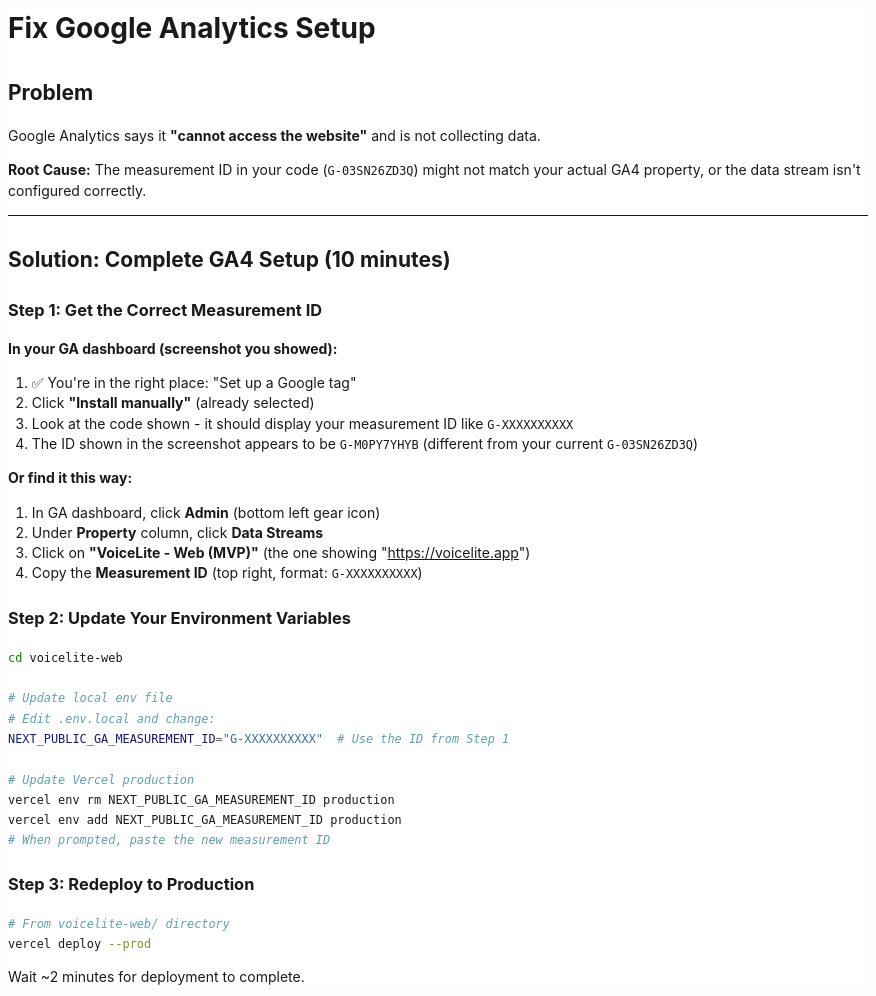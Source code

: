 # Fix Google Analytics Setup

## Problem

Google Analytics says it **"cannot access the website"** and is not collecting data.

**Root Cause:** The measurement ID in your code (`G-03SN26ZD3Q`) might not match your actual GA4 property, or the data stream isn't configured correctly.

---

## Solution: Complete GA4 Setup (10 minutes)

### Step 1: Get the Correct Measurement ID

**In your GA dashboard (screenshot you showed):**

1. ✅ You're in the right place: "Set up a Google tag"
2. Click **"Install manually"** (already selected)
3. Look at the code shown - it should display your measurement ID like `G-XXXXXXXXXX`
4. The ID shown in the screenshot appears to be `G-M0PY7YHYB` (different from your current `G-03SN26ZD3Q`)

**Or find it this way:**

1. In GA dashboard, click **Admin** (bottom left gear icon)
2. Under **Property** column, click **Data Streams**
3. Click on **"VoiceLite - Web (MVP)"** (the one showing "https://voicelite.app")
4. Copy the **Measurement ID** (top right, format: `G-XXXXXXXXXX`)

### Step 2: Update Your Environment Variables

```bash
cd voicelite-web

# Update local env file
# Edit .env.local and change:
NEXT_PUBLIC_GA_MEASUREMENT_ID="G-XXXXXXXXXX"  # Use the ID from Step 1

# Update Vercel production
vercel env rm NEXT_PUBLIC_GA_MEASUREMENT_ID production
vercel env add NEXT_PUBLIC_GA_MEASUREMENT_ID production
# When prompted, paste the new measurement ID
```

### Step 3: Redeploy to Production

```bash
# From voicelite-web/ directory
vercel deploy --prod
```

Wait ~2 minutes for deployment to complete.
